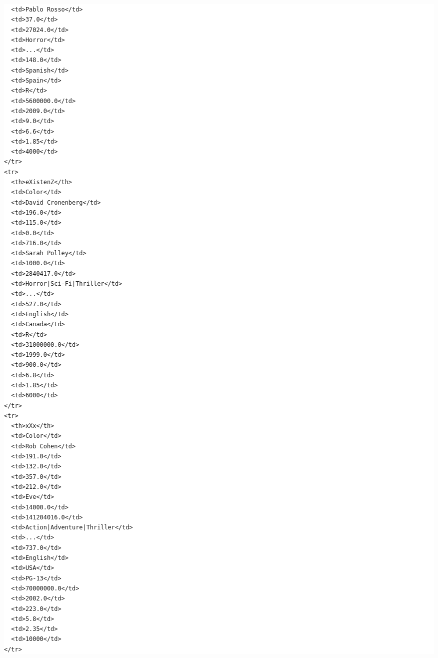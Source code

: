       <td>Pablo Rosso</td>
      <td>37.0</td>
      <td>27024.0</td>
      <td>Horror</td>
      <td>...</td>
      <td>148.0</td>
      <td>Spanish</td>
      <td>Spain</td>
      <td>R</td>
      <td>5600000.0</td>
      <td>2009.0</td>
      <td>9.0</td>
      <td>6.6</td>
      <td>1.85</td>
      <td>4000</td>
    </tr>
    <tr>
      <th>eXistenZ</th>
      <td>Color</td>
      <td>David Cronenberg</td>
      <td>196.0</td>
      <td>115.0</td>
      <td>0.0</td>
      <td>716.0</td>
      <td>Sarah Polley</td>
      <td>1000.0</td>
      <td>2840417.0</td>
      <td>Horror|Sci-Fi|Thriller</td>
      <td>...</td>
      <td>527.0</td>
      <td>English</td>
      <td>Canada</td>
      <td>R</td>
      <td>31000000.0</td>
      <td>1999.0</td>
      <td>900.0</td>
      <td>6.8</td>
      <td>1.85</td>
      <td>6000</td>
    </tr>
    <tr>
      <th>xXx</th>
      <td>Color</td>
      <td>Rob Cohen</td>
      <td>191.0</td>
      <td>132.0</td>
      <td>357.0</td>
      <td>212.0</td>
      <td>Eve</td>
      <td>14000.0</td>
      <td>141204016.0</td>
      <td>Action|Adventure|Thriller</td>
      <td>...</td>
      <td>737.0</td>
      <td>English</td>
      <td>USA</td>
      <td>PG-13</td>
      <td>70000000.0</td>
      <td>2002.0</td>
      <td>223.0</td>
      <td>5.8</td>
      <td>2.35</td>
      <td>10000</td>
    </tr>